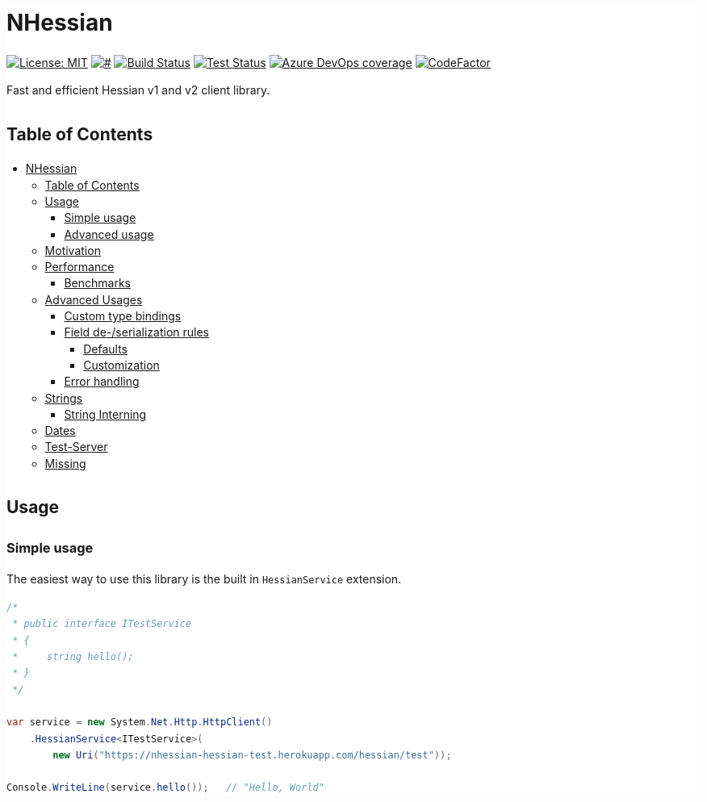 # NHessian

[![License: MIT](https://img.shields.io/badge/License-MIT-green.svg)](https://github.com/k4tan/NHessian/blob/master/LICENSE)
[![#](https://img.shields.io/nuget/v/NHessian)](https://www.nuget.org/packages/NHessian/)
[![Build Status](https://dev.azure.com/kataan83/NHessian/_apis/build/status/NHessian-CI?branchName=master)](https://dev.azure.com/kataan83/NHessian/_build/latest?definitionId=1)
[![Test Status](https://img.shields.io/azure-devops/tests/kataan83/NHessian/1)](https://dev.azure.com/kataan83/NHessian/_build/latest?definitionId=1)
[![Azure DevOps coverage](https://img.shields.io/azure-devops/coverage/kataan83/NHessian/1)](https://dev.azure.com/kataan83/NHessian/_build/latest?definitionId=1&view=codecoverage-tab)
[![CodeFactor](https://www.codefactor.io/repository/github/k4tan/nhessian/badge/master)](https://www.codefactor.io/repository/github/k4tan/nhessian/overview/master)

Fast and efficient Hessian v1 and v2 client library.

## Table of Contents

- [NHessian](#nhessian)
  - [Table of Contents](#table-of-contents)
  - [Usage](#usage)
    - [Simple usage](#simple-usage)
    - [Advanced usage](#advanced-usage)
  - [Motivation](#motivation)
  - [Performance](#performance)
    - [Benchmarks](#benchmarks)
  - [Advanced Usages](#advanced-usages)
    - [Custom type bindings](#custom-type-bindings)
    - [Field de-/serialization rules](#field-de-serialization-rules)
      - [Defaults](#defaults)
      - [Customization](#customization)
    - [Error handling](#error-handling)
  - [Strings](#strings)
    - [String Interning](#string-interning)
  - [Dates](#dates)
  - [Test-Server](#test-server)
  - [Missing](#missing)

## Usage

### Simple usage

The easiest way to use this library is the built in `HessianService` extension. 

```csharp
/*
 * public interface ITestService
 * {
 *     string hello();
 * }
 */

var service = new System.Net.Http.HttpClient()
    .HessianService<ITestService>(
        new Uri("https://nhessian-hessian-test.herokuapp.com/hessian/test"));

Console.WriteLine(service.hello());   // "Hello, World"
```
